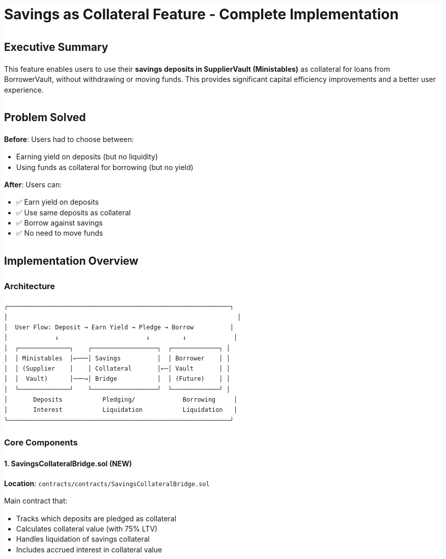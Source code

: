 # Savings as Collateral Feature - Complete Implementation

## Executive Summary

This feature enables users to use their **savings deposits in SupplierVault (Ministables)** as collateral for loans from BorrowerVault, without withdrawing or moving funds. This provides significant capital efficiency improvements and a better user experience.

## Problem Solved

**Before**: Users had to choose between:
- Earning yield on deposits (but no liquidity)
- Using funds as collateral for borrowing (but no yield)

**After**: Users can:
- ✅ Earn yield on deposits
- ✅ Use same deposits as collateral  
- ✅ Borrow against savings
- ✅ No need to move funds

## Implementation Overview

### Architecture

```
┌─────────────────────────────────────────────────────────────┐
│                                                               │
│  User Flow: Deposit → Earn Yield → Pledge → Borrow          │
│             ↓                        ↓         ↓             │
│  ┌──────────────┐    ┌──────────────────┐  ┌─────────────┐ │
│  │ Ministables  │←───│ Savings          │  │ Borrower    │ │
│  │ (Supplier    │    │ Collateral       │←─│ Vault       │ │
│  │  Vault)      │───→│ Bridge           │  │ (Future)    │ │
│  └──────────────┘    └──────────────────┘  └─────────────┘ │
│       Deposits           Pledging/             Borrowing     │
│       Interest           Liquidation           Liquidation   │
└─────────────────────────────────────────────────────────────┘
```

### Core Components

#### 1. SavingsCollateralBridge.sol (NEW)
**Location**: `contracts/contracts/SavingsCollateralBridge.sol`

Main contract that:
- Tracks which deposits are pledged as collateral
- Calculates collateral value (with 75% LTV)
- Handles liquidation of savings collateral
- Includes accrued interest in collateral value
